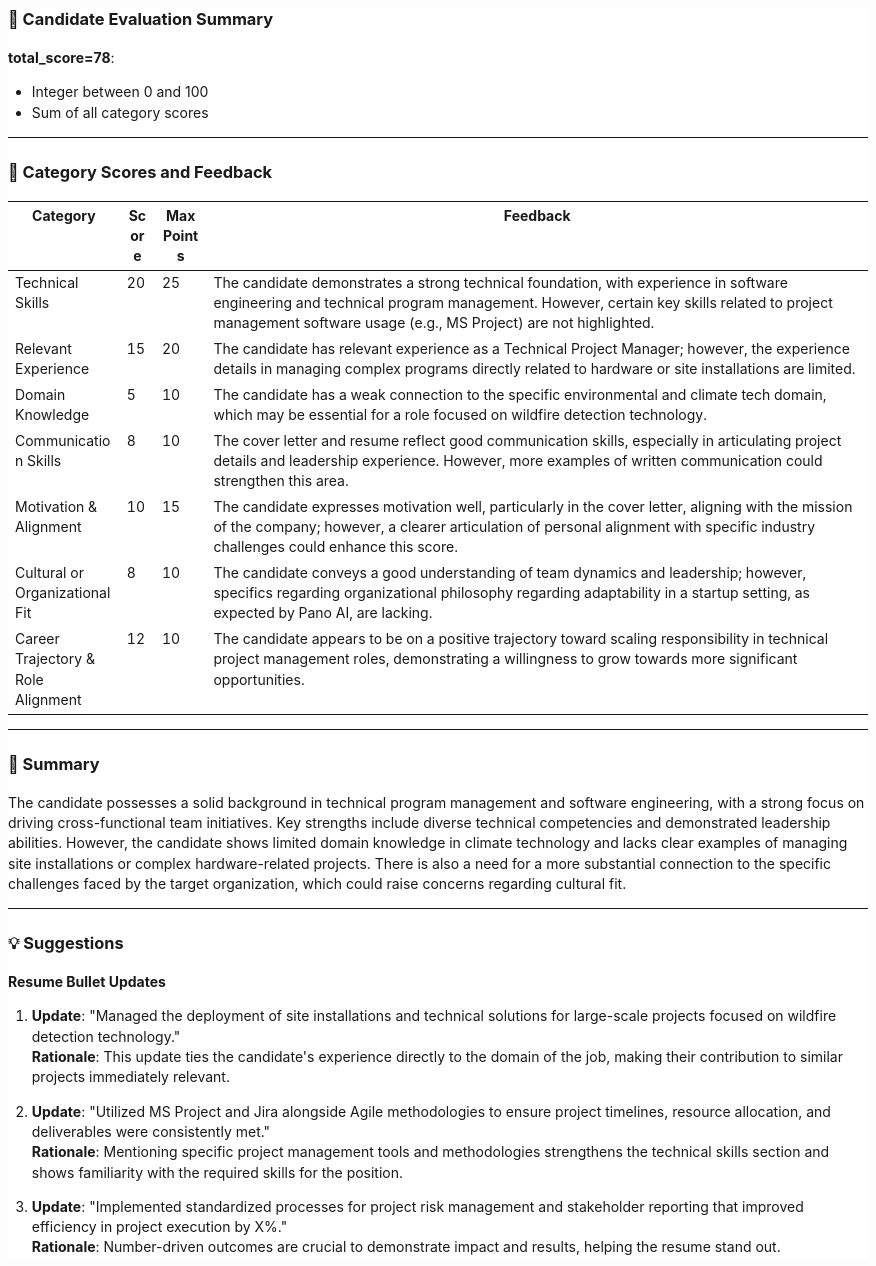 ### 📄 Candidate Evaluation Summary

**total_score=78**:  
- Integer between 0 and 100  
- Sum of all category scores

---

### 🎯 Category Scores and Feedback

| Category                        | Score | Max Points | Feedback |
|----------------------------------|-------|------------|----------|
| Technical Skills                 | 20    | 25         | The candidate demonstrates a strong technical foundation, with experience in software engineering and technical program management. However, certain key skills related to project management software usage (e.g., MS Project) are not highlighted. |
| Relevant Experience              | 15    | 20         | The candidate has relevant experience as a Technical Project Manager; however, the experience details in managing complex programs directly related to hardware or site installations are limited. |
| Domain Knowledge                 | 5     | 10         | The candidate has a weak connection to the specific environmental and climate tech domain, which may be essential for a role focused on wildfire detection technology. |
| Communication Skills             | 8     | 10         | The cover letter and resume reflect good communication skills, especially in articulating project details and leadership experience. However, more examples of written communication could strengthen this area. |
| Motivation & Alignment           | 10    | 15         | The candidate expresses motivation well, particularly in the cover letter, aligning with the mission of the company; however, a clearer articulation of personal alignment with specific industry challenges could enhance this score. |
| Cultural or Organizational Fit   | 8     | 10         | The candidate conveys a good understanding of team dynamics and leadership; however, specifics regarding organizational philosophy regarding adaptability in a startup setting, as expected by Pano AI, are lacking. |
| Career Trajectory & Role Alignment | 12    | 10         | The candidate appears to be on a positive trajectory toward scaling responsibility in technical project management roles, demonstrating a willingness to grow towards more significant opportunities. |

---

### 🧾 Summary

The candidate possesses a solid background in technical program management and software engineering, with a strong focus on driving cross-functional team initiatives. Key strengths include diverse technical competencies and demonstrated leadership abilities. However, the candidate shows limited domain knowledge in climate technology and lacks clear examples of managing site installations or complex hardware-related projects. There is also a need for a more substantial connection to the specific challenges faced by the target organization, which could raise concerns regarding cultural fit.

---

### 💡 Suggestions

**Resume Bullet Updates**  
1. **Update**: "Managed the deployment of site installations and technical solutions for large-scale projects focused on wildfire detection technology."  
   **Rationale**: This update ties the candidate's experience directly to the domain of the job, making their contribution to similar projects immediately relevant.

2. **Update**: "Utilized MS Project and Jira alongside Agile methodologies to ensure project timelines, resource allocation, and deliverables were consistently met."  
   **Rationale**: Mentioning specific project management tools and methodologies strengthens the technical skills section and shows familiarity with the required skills for the position.

3. **Update**: "Implemented standardized processes for project risk management and stakeholder reporting that improved efficiency in project execution by X%."  
   **Rationale**: Number-driven outcomes are crucial to demonstrate impact and results, helping the resume stand out.
